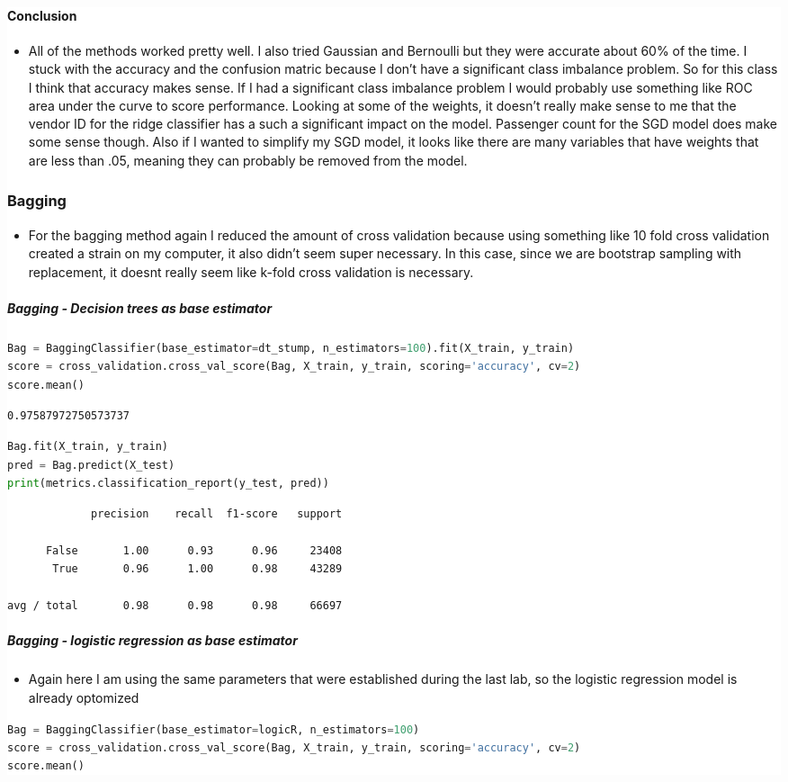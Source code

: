 
#### Conclusion
- All of the methods worked pretty well. I also tried Gaussian and Bernoulli but they were accurate about 60% of the time. I stuck with the accuracy and the confusion matric because I don’t have a significant class imbalance problem. So for this class I think that accuracy makes sense. If I had a significant class imbalance problem I would probably use something like ROC area under the curve to score performance. Looking at some of the weights, it doesn’t really make sense to me that the vendor ID for the ridge classifier has a such a significant impact on the model. Passenger count for the SGD model does make some sense though. Also if I wanted to simplify my SGD model, it looks like there are many variables that have weights that are less than .05, meaning they can probably be removed from the model. 

### Bagging

- For the bagging method again I reduced the amount of cross validation because using something like 10 fold cross validation created a strain on my computer, it also didn’t seem super necessary. In this case, since we are bootstrap sampling with replacement, it doesnt really seem like k-fold cross validation is necessary.

##### Bagging -  Decision trees as base estimator



```python
Bag = BaggingClassifier(base_estimator=dt_stump, n_estimators=100).fit(X_train, y_train)
score = cross_validation.cross_val_score(Bag, X_train, y_train, scoring='accuracy', cv=2)
score.mean()
```




    0.97587972750573737




```python
Bag.fit(X_train, y_train)
pred = Bag.predict(X_test)
print(metrics.classification_report(y_test, pred))
```

                 precision    recall  f1-score   support
    
          False       1.00      0.93      0.96     23408
           True       0.96      1.00      0.98     43289
    
    avg / total       0.98      0.98      0.98     66697
    
    

##### Bagging - logistic regression as base estimator

-	Again here I am using the same parameters that were established during the last lab, so the logistic regression model is already optomized


```python
Bag = BaggingClassifier(base_estimator=logicR, n_estimators=100)
score = cross_validation.cross_val_score(Bag, X_train, y_train, scoring='accuracy', cv=2)
score.mean()
```

